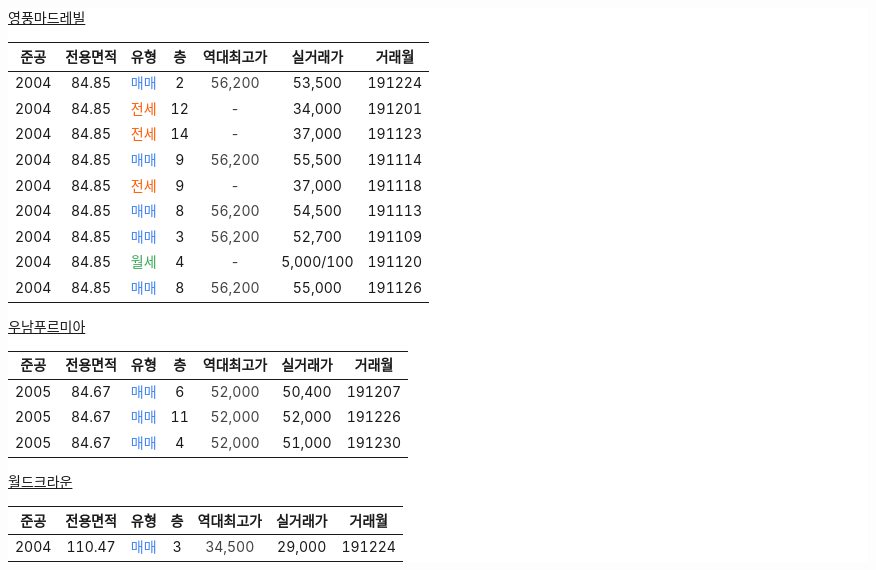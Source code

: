 
<script async src="//pagead2.googlesyndication.com/pagead/js/adsbygoogle.js"></script>

<ins class="adsbygoogle"
     style="display:block"
     data-ad-client="ca-pub-1142216861245946"
     data-ad-slot="4805727019"
     data-ad-format="auto"
     data-full-width-responsive="true"></ins>
<script>
(adsbygoogle = window.adsbygoogle || []).push({});
</script>


[영풍마드레빌](https://search.naver.com/search.naver?query=%EC%84%9C%EC%9A%B8%ED%8A%B9%EB%B3%84%EC%8B%9C+%EC%A4%91%EB%9E%91%EA%B5%AC+%EC%8B%A0%EB%82%B4%EB%8F%99+%EC%98%81%ED%92%8D%EB%A7%88%EB%93%9C%EB%A0%88%EB%B9%8C)

|준공|전용면적|유형|층|역대최고가|실거래가|거래월|
|:---:|:---:|:---:|:---:|:---:|:---:|:---:|
|2004|84.85|<span style="color:#4285f3">매매</span>|2|<span style="color:#444444">56,200</span>|53,500|191224|
|2004|84.85|<span style="color:#ff5a00">전세</span>|12|<span style="color:#444444">-</span>|34,000|191201|
|2004|84.85|<span style="color:#ff5a00">전세</span>|14|<span style="color:#444444">-</span>|37,000|191123|
|2004|84.85|<span style="color:#4285f3">매매</span>|9|<span style="color:#444444">56,200</span>|55,500|191114|
|2004|84.85|<span style="color:#ff5a00">전세</span>|9|<span style="color:#444444">-</span>|37,000|191118|
|2004|84.85|<span style="color:#4285f3">매매</span>|8|<span style="color:#444444">56,200</span>|54,500|191113|
|2004|84.85|<span style="color:#4285f3">매매</span>|3|<span style="color:#444444">56,200</span>|52,700|191109|
|2004|84.85|<span style="color:#34a853">월세</span>|4|<span style="color:#444444">-</span>|5,000/100|191120|
|2004|84.85|<span style="color:#4285f3">매매</span>|8|<span style="color:#444444">56,200</span>|55,000|191126|

[우남푸르미아](https://search.naver.com/search.naver?query=%EC%84%9C%EC%9A%B8%ED%8A%B9%EB%B3%84%EC%8B%9C+%EC%A4%91%EB%9E%91%EA%B5%AC+%EC%8B%A0%EB%82%B4%EB%8F%99+%EC%9A%B0%EB%82%A8%ED%91%B8%EB%A5%B4%EB%AF%B8%EC%95%84)

|준공|전용면적|유형|층|역대최고가|실거래가|거래월|
|:---:|:---:|:---:|:---:|:---:|:---:|:---:|
|2005|84.67|<span style="color:#4285f3">매매</span>|6|<span style="color:#444444">52,000</span>|50,400|191207|
|2005|84.67|<span style="color:#4285f3">매매</span>|11|<span style="color:#444444">52,000</span>|52,000|191226|
|2005|84.67|<span style="color:#4285f3">매매</span>|4|<span style="color:#444444">52,000</span>|51,000|191230|

[월드크라운](https://search.naver.com/search.naver?query=%EC%84%9C%EC%9A%B8%ED%8A%B9%EB%B3%84%EC%8B%9C+%EC%A4%91%EB%9E%91%EA%B5%AC+%EC%8B%A0%EB%82%B4%EB%8F%99+%EC%9B%94%EB%93%9C%ED%81%AC%EB%9D%BC%EC%9A%B4)

|준공|전용면적|유형|층|역대최고가|실거래가|거래월|
|:---:|:---:|:---:|:---:|:---:|:---:|:---:|
|2004|110.47|<span style="color:#4285f3">매매</span>|3|<span style="color:#444444">34,500</span>|29,000|191224|
